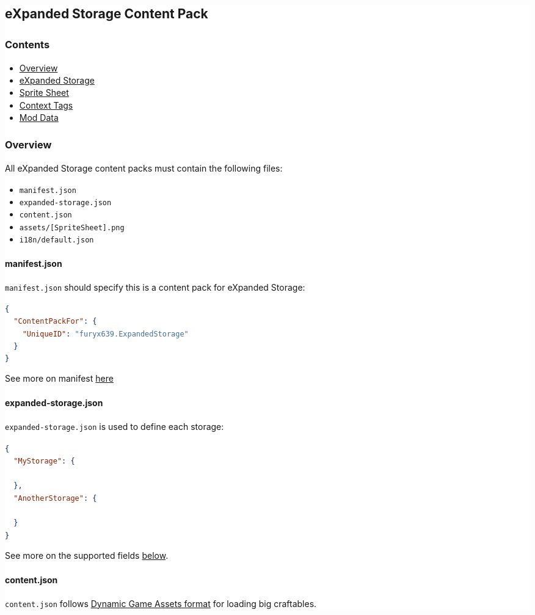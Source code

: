 ﻿## eXpanded Storage Content Pack

### Contents

* [Overview](#overview)
* [eXpanded Storage](#expanded-storage)
* [Sprite Sheet](#sprite-sheet)
* [Context Tags](#context-tags)
* [Mod Data](#mod-data)

### Overview

All eXpanded Storage content packs must contain the following files:

- `manifest.json`
- `expanded-storage.json`
- `content.json`
- `assets/[SpriteSheet].png`
- `i18n/default.json`

#### manifest.json

`manifest.json` should specify this is a content pack for eXpanded Storage:

```json
{
  "ContentPackFor": {
    "UniqueID": "furyx639.ExpandedStorage"
  }
}
```

See more on manifest [here](https://stardewvalleywiki.com/Modding:Modder_Guide/APIs/Manifest#Basic_examples)

#### expanded-storage.json

`expanded-storage.json` is used to define each storage:

```json
{
  "MyStorage": {
    
  },
  "AnotherStorage": {
    
  }
}
```
See more on the supported fields [below](#expanded-storage).

#### content.json

`content.json` follows [Dynamic Game Assets format](https://github.com/spacechase0/StardewValleyMods/tree/develop/DynamicGameAssets#big-craftables)
for loading big craftables.
